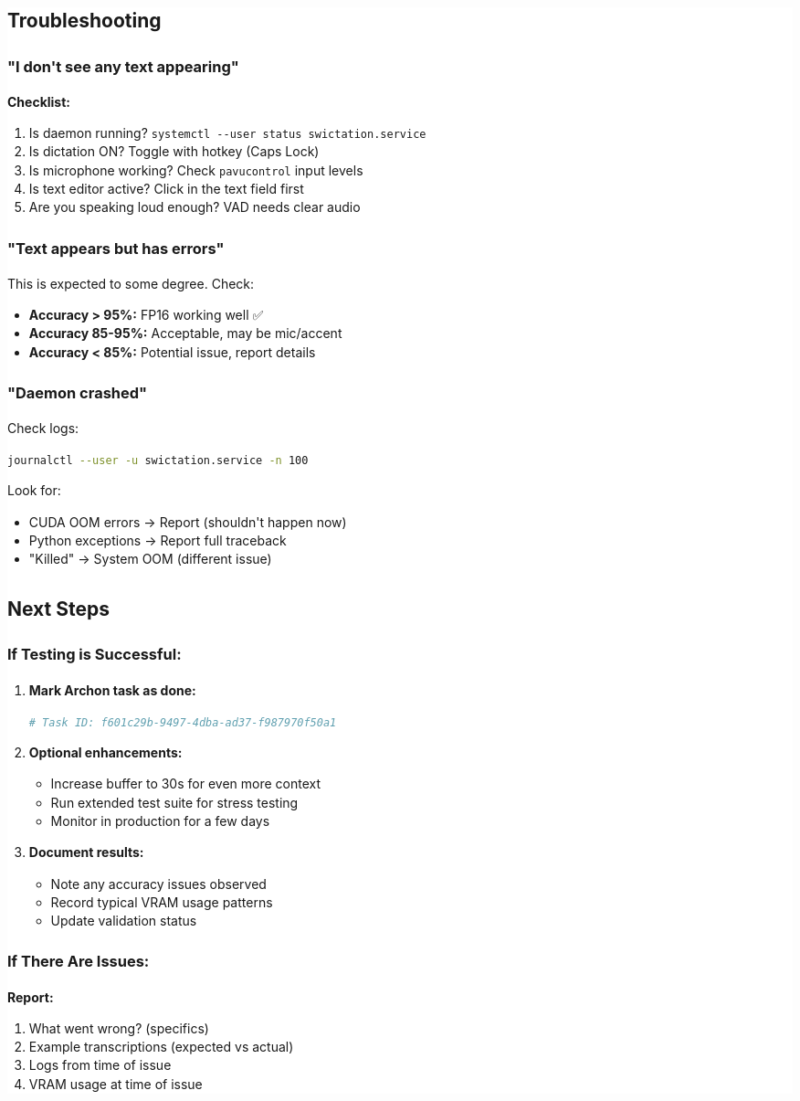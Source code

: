## Troubleshooting

### "I don't see any text appearing"

**Checklist:**
1. Is daemon running? `systemctl --user status swictation.service`
2. Is dictation ON? Toggle with hotkey (Caps Lock)
3. Is microphone working? Check `pavucontrol` input levels
4. Is text editor active? Click in the text field first
5. Are you speaking loud enough? VAD needs clear audio

### "Text appears but has errors"

This is expected to some degree. Check:
- **Accuracy > 95%:** FP16 working well ✅
- **Accuracy 85-95%:** Acceptable, may be mic/accent
- **Accuracy < 85%:** Potential issue, report details

### "Daemon crashed"

Check logs:
```bash
journalctl --user -u swictation.service -n 100
```

Look for:
- CUDA OOM errors → Report (shouldn't happen now)
- Python exceptions → Report full traceback
- "Killed" → System OOM (different issue)

## Next Steps

### If Testing is Successful:

1. **Mark Archon task as done:**
   ```bash
   # Task ID: f601c29b-9497-4dba-ad37-f987970f50a1
   ```

2. **Optional enhancements:**
   - Increase buffer to 30s for even more context
   - Run extended test suite for stress testing
   - Monitor in production for a few days

3. **Document results:**
   - Note any accuracy issues observed
   - Record typical VRAM usage patterns
   - Update validation status

### If There Are Issues:

**Report:**
1. What went wrong? (specifics)
2. Example transcriptions (expected vs actual)
3. Logs from time of issue
4. VRAM usage at time of issue
